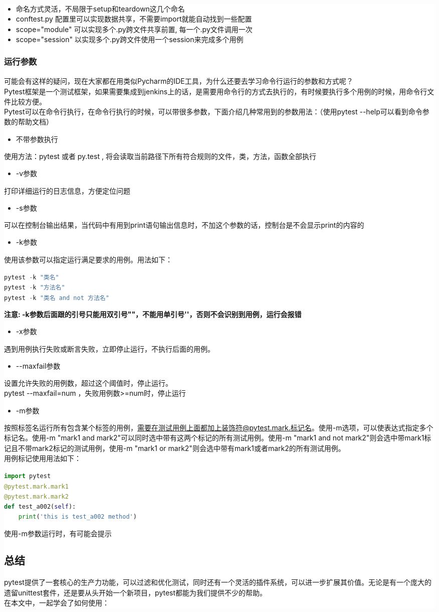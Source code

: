 - 命名方式灵活，不局限于setup和teardown这几个命名
- conftest.py 配置里可以实现数据共享，不需要import就能自动找到一些配置
- scope="module" 可以实现多个.py跨文件共享前置, 每一个.py文件调用一次
- scope="session" 以实现多个.py跨文件使用一个session来完成多个用例
<a name="xsDag"></a>
### 运行参数
可能会有这样的疑问，现在大家都在用类似Pycharm的IDE工具，为什么还要去学习命令行运行的参数和方式呢？<br />Pytest框架是一个测试框架，如果需要集成到jenkins上的话，是需要用命令行的方式去执行的，有时候要执行多个用例的时候，用命令行文件比较方便。<br />Pytest可以在命令行执行，在命令行执行的时候，可以带很多参数，下面介绍几种常用到的参数用法：（使用pytest --help可以看到命令参数的帮助文档）

- 不带参数执行

使用方法：pytest 或者 py.test  ,  将会读取当前路径下所有符合规则的文件，类，方法，函数全部执行

- -v参数

打印详细运行的日志信息，方便定位问题

- -s参数

可以在控制台输出结果，当代码中有用到print语句输出信息时，不加这个参数的话，控制台是不会显示print的内容的

- -k参数

使用该参数可以指定运行满足要求的用例。用法如下：
```python
pytest -k "类名"
pytest -k "方法名"
pytest -k "类名 and not 方法名"
```
**注意: -k参数后面跟的引号只能用双引号""，不能用单引号''，否则不会识别到用例，运行会报错**

- -x参数

遇到用例执行失败或断言失败，立即停止运行，不执行后面的用例。

- --maxfail参数

设置允许失败的用例数，超过这个阈值时，停止运行。<br />pytest --maxfail=num ，失败用例数>=num时，停止运行

- -m参数

按照标签名运行所有包含某个标签的用例，需要在测试用例上面都加上装饰符@pytest.mark.标记名。使用-m选项，可以使表达式指定多个标记名。使用-m "mark1 and mark2"可以同时选中带有这两个标记的所有测试用例。使用-m "mark1 and not mark2"则会选中带mark1标记且不带mark2标记的测试用例，使用-m "mark1 or mark2"则会选中带有mark1或者mark2的所有测试用例。<br />用例标记使用用法如下：
```python
import pytest
@pytest.mark.mark1
@pytest.mark.mark2
def test_a002(self):
    print('this is test_a002 method')
```
使用-m参数运行时，有可能会提示
<a name="WCzD4"></a>
## 总结
pytest提供了一套核心的生产力功能，可以过滤和优化测试，同时还有一个灵活的插件系统，可以进一步扩展其价值。无论是有一个庞大的遗留unittest套件，还是要从头开始一个新项目，pytest都能为我们提供不少的帮助。<br />在本文中，一起学会了如何使用：
